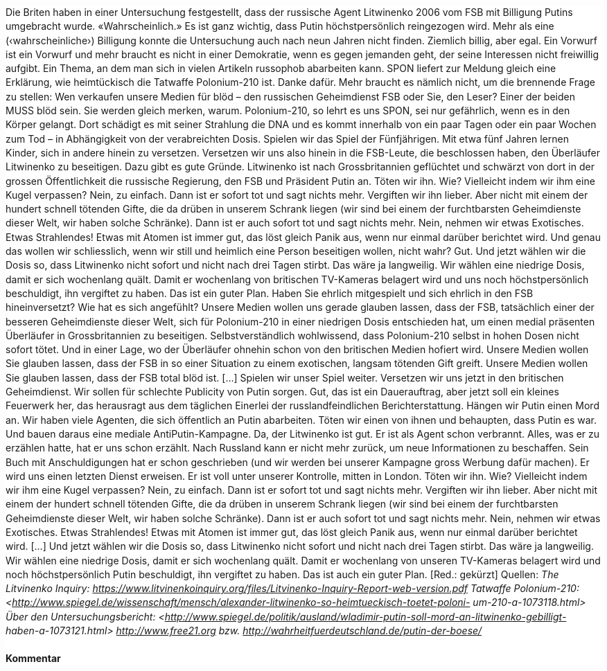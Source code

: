 Die Briten haben in einer Untersuchung festgestellt, dass der russische Agent Litwinenko 2006 vom FSB mit Billigung Putins umgebracht wurde. «Wahrscheinlich.» Es ist ganz wichtig, dass Putin höchstpersönlich reingezogen wird. Mehr als eine (‹wahrscheinliche›) Billigung konnte die Untersuchung auch nach neun Jahren nicht finden. Ziemlich billig, aber egal. Ein Vorwurf ist ein Vorwurf und mehr braucht es nicht in einer Demokratie, wenn es gegen jemanden geht, der seine Interessen nicht freiwillig aufgibt. Ein Thema, an dem man sich in vielen Artikeln russophob abarbeiten kann. SPON liefert zur Meldung gleich eine Erklärung, wie heimtückisch die Tatwaffe Polonium-210 ist. Danke dafür. Mehr braucht es nämlich nicht, um die brennende Frage zu stellen: Wen verkaufen unsere Medien für blöd – den russischen Geheimdienst FSB oder Sie, den Leser? Einer der beiden MUSS blöd sein. Sie werden gleich merken, warum. Polonium-210, so lehrt es uns SPON, sei nur gefährlich, wenn es in den Körper gelangt. Dort schädigt es mit seiner Strahlung die DNA und es kommt innerhalb von ein paar Tagen oder ein paar Wochen zum Tod – in Abhängigkeit von der verabreichten Dosis. Spielen wir das Spiel der Fünfjährigen. Mit etwa fünf Jahren lernen Kinder, sich in andere hinein zu versetzen. Versetzen wir uns also hinein in die FSB-Leute, die beschlossen haben, den Überläufer Litwinenko zu beseitigen. Dazu gibt es gute Gründe. Litwinenko ist nach Grossbritannien geflüchtet und schwärzt von dort in der grossen Öffentlichkeit die russische Regierung, den FSB und Präsident Putin an. Töten wir ihn. Wie? Vielleicht indem wir ihm eine Kugel verpassen? Nein, zu einfach. Dann ist er sofort tot und sagt nichts mehr. Vergiften wir ihn lieber. Aber nicht mit einem der hundert schnell tötenden Gifte, die da drüben in unserem Schrank liegen (wir sind bei einem der furchtbarsten Geheimdienste dieser Welt, wir haben solche Schränke). Dann ist er auch sofort tot und sagt nichts mehr. Nein, nehmen wir etwas Exotisches. Etwas Strahlendes! Etwas mit Atomen ist immer gut, das löst gleich Panik aus, wenn nur einmal darüber berichtet wird. Und genau das wollen wir schliesslich, wenn wir still und heimlich eine Person beseitigen wollen, nicht wahr? Gut. Und jetzt wählen wir die Dosis so, dass Litwinenko nicht sofort und nicht nach drei Tagen stirbt. Das wäre ja langweilig. Wir wählen eine niedrige Dosis, damit er sich wochenlang quält. Damit er wochenlang von britischen TV-Kameras belagert wird und uns noch höchstpersönlich beschuldigt, ihn vergiftet zu haben. Das ist ein guter Plan. Haben Sie ehrlich mitgespielt und sich ehrlich in den FSB hineinversetzt? Wie hat es sich angefühlt? Unsere Medien wollen uns gerade glauben lassen, dass der FSB, tatsächlich einer der besseren Geheimdienste dieser Welt, sich für Polonium-210 in einer niedrigen Dosis entschieden hat, um einen medial präsenten Überläufer in Grossbritannien zu beseitigen.
Selbstverständlich wohlwissend, dass Polonium-210 selbst in hohen Dosen nicht sofort tötet. Und in einer Lage, wo der Überläufer ohnehin schon von den britischen Medien hofiert wird. Unsere Medien wollen Sie glauben lassen, dass der FSB in so einer Situation zu einem exotischen, langsam tötenden Gift greift. Unsere Medien wollen Sie glauben lassen, dass der FSB total blöd ist. […] Spielen wir unser Spiel weiter. Versetzen wir uns jetzt in den britischen Geheimdienst. Wir sollen für schlechte Publicity von Putin sorgen. Gut, das ist ein Dauerauftrag, aber jetzt soll ein kleines Feuerwerk her, das herausragt aus dem täglichen Einerlei der russlandfeindlichen Berichterstattung. Hängen wir Putin einen Mord an. Wir haben viele Agenten, die sich öffentlich an Putin abarbeiten. Töten wir einen von ihnen und behaupten, dass Putin es war. Und bauen daraus eine mediale AntiPutin-Kampagne. Da, der Litwinenko ist gut. Er ist als Agent schon verbrannt. Alles, was er zu erzählen hatte, hat er uns schon erzählt. Nach Russland kann er nicht mehr zurück, um neue Informationen zu beschaffen.
Sein Buch mit Anschuldigungen hat er schon geschrieben (und wir werden bei unserer Kampagne gross Werbung dafür machen). Er wird uns einen letzten Dienst erweisen. Er ist voll unter unserer Kontrolle, mitten in London. Töten wir ihn. Wie? Vielleicht indem wir ihm eine Kugel verpassen? Nein, zu einfach. Dann ist er sofort tot und sagt nichts mehr. Vergiften wir ihn lieber. Aber nicht mit einem der hundert schnell tötenden Gifte, die da drüben in unserem Schrank liegen (wir sind bei einem der furchtbarsten Geheimdienste dieser Welt, wir haben solche Schränke). Dann ist er auch sofort tot und sagt nichts mehr. Nein, nehmen wir etwas Exotisches. Etwas Strahlendes! Etwas mit Atomen ist immer gut, das löst gleich Panik aus, wenn nur einmal darüber berichtet wird. […] Und jetzt wählen wir die Dosis so, dass Litwinenko nicht sofort und nicht nach drei Tagen stirbt. Das wäre ja langweilig. Wir wählen eine niedrige Dosis, damit er sich wochenlang quält. Damit er wochenlang von unseren TV-Kameras belagert wird und noch höchstpersönlich Putin beschuldigt, ihn vergiftet zu haben. Das ist auch ein guter Plan. [Red.: gekürzt] Quellen: _The Litvinenko Inquiry: <https://www.litvinenkoinquiry.org/files/Litvinenko-Inquiry-Report-web-version.pdf>_ _Tatwaffe Polonium-210: <http://www.spiegel.de/wissenschaft/mensch/alexander-litwinenko-so-heimtueckisch-toetet-poloni-_ _um-210-a-1073118.html>_ _Über den Untersuchungsbericht: <http://www.spiegel.de/politik/ausland/wladimir-putin-soll-mord-an-litwinenko-gebilligt-_ _haben-a-1073121.html>_ _http://www.free21.org bzw. http://wahrheitfuerdeutschland.de/putin-der-boese/_
#### Kommentar